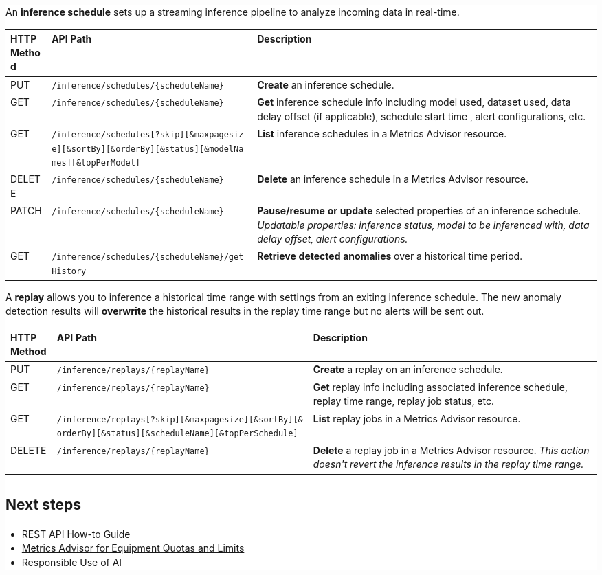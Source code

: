 An **inference schedule** sets up a streaming inference pipeline to analyze incoming data in real-time.

| HTTP Method | API Path | Description | 
| :----------- | :-------- | :----------- | 
| PUT | `/inference/schedules/{scheduleName}` | **Create** an inference schedule.| 
| GET | `/inference/schedules/{scheduleName}` | **Get** inference schedule info including model used, dataset used, data delay offset (if applicable), schedule start time , alert configurations, etc.| 
| GET | `/inference/schedules[?skip][&maxpagesize][&sortBy][&orderBy][&status][&modelNames][&topPerModel]` | **List** inference schedules in a Metrics Advisor resource. | 
| DELETE | `/inference/schedules/{scheduleName}` | **Delete** an inference schedule in a Metrics Advisor resource.|
| PATCH | `/inference/schedules/{scheduleName}` | **Pause/resume or update** selected properties of an inference schedule. _Updatable properties: inference status, model to be inferenced with, data delay offset, alert configurations._| 
| GET | `/inference/schedules/{scheduleName}/getHistory` | **Retrieve detected anomalies** over a historical time period. |

A **replay** allows you to inference a historical time range with settings from an exiting inference schedule. The new anomaly detection results will **overwrite** the historical results in the replay time range but no alerts will be sent out.

| HTTP Method | API Path | Description | 
| :----------- | :-------- | :----------- |  
| PUT | `/inference/replays/{replayName}` | **Create** a replay on an inference schedule.| 
| GET | `/inference/replays/{replayName}` | **Get** replay info including associated inference schedule, replay time range, replay job status, etc.| 
| GET | `/inference/replays[?skip][&maxpagesize][&sortBy][&orderBy][&status][&scheduleName][&topPerSchedule]` | **List** replay jobs in a Metrics Advisor resource. | 
| DELETE | `/inference/replays/{replayName}` | **Delete** a replay job in a Metrics Advisor resource. _This action doesn't revert the inference results in the replay time range._|


## Next steps
* [REST API How-to Guide](/docs/12-API%20How-to%20Guide.md)
* [Metrics Advisor for Equipment Quotas and Limits](/docs/08-Quota.md)
* [Responsible Use of AI](/docs/10-Responsible%20use%20of%20AI.md)
